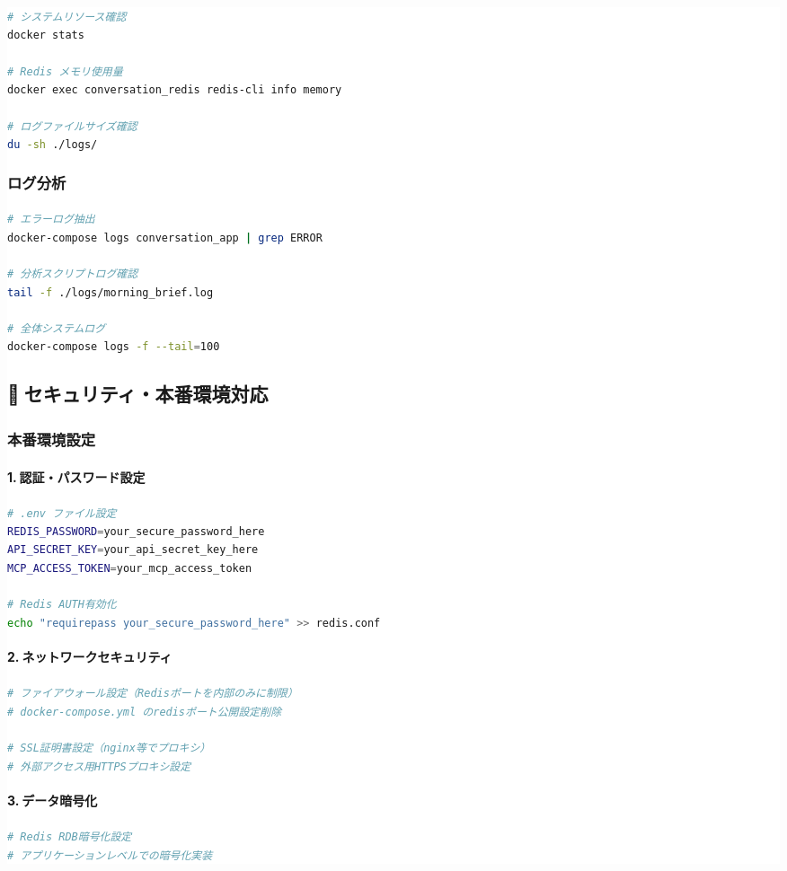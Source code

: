 ```bash
# システムリソース確認
docker stats

# Redis メモリ使用量
docker exec conversation_redis redis-cli info memory

# ログファイルサイズ確認
du -sh ./logs/
```

### ログ分析

```bash
# エラーログ抽出
docker-compose logs conversation_app | grep ERROR

# 分析スクリプトログ確認
tail -f ./logs/morning_brief.log

# 全体システムログ
docker-compose logs -f --tail=100
```

## 🔐 セキュリティ・本番環境対応

### 本番環境設定

#### 1. 認証・パスワード設定

```bash
# .env ファイル設定
REDIS_PASSWORD=your_secure_password_here
API_SECRET_KEY=your_api_secret_key_here
MCP_ACCESS_TOKEN=your_mcp_access_token

# Redis AUTH有効化
echo "requirepass your_secure_password_here" >> redis.conf
```

#### 2. ネットワークセキュリティ

```bash
# ファイアウォール設定（Redisポートを内部のみに制限）
# docker-compose.yml のredisポート公開設定削除

# SSL証明書設定（nginx等でプロキシ）
# 外部アクセス用HTTPSプロキシ設定
```

#### 3. データ暗号化

```bash
# Redis RDB暗号化設定
# アプリケーションレベルでの暗号化実装
```
